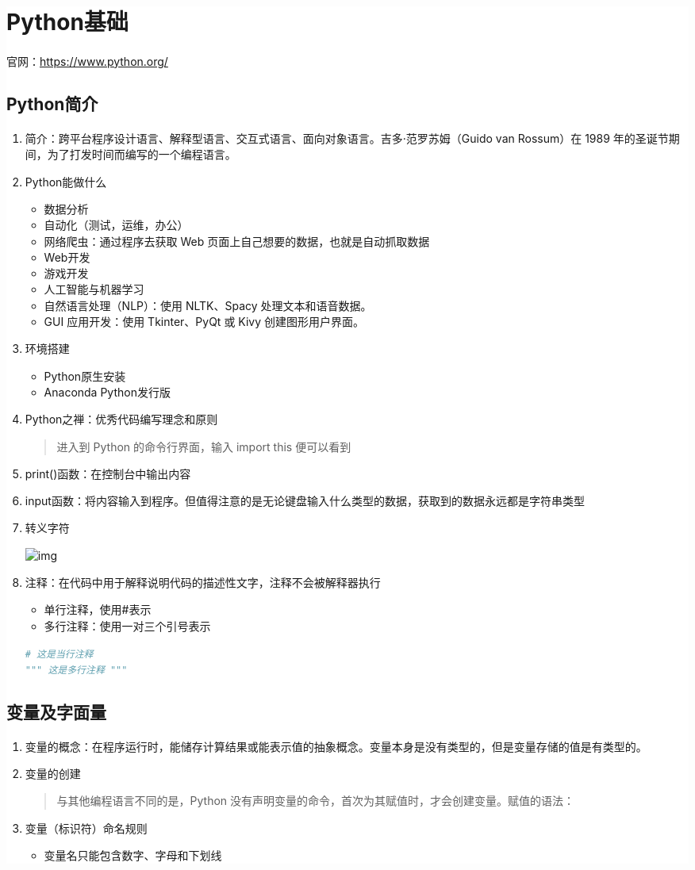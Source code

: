 # Python基础

官网：https://www.python.org/

## Python简介

1. 简介：跨平台程序设计语言、解释型语言、交互式语言、面向对象语言。吉多·范罗苏姆（Guido van Rossum）在 1989 年的圣诞节期间，为了打发时间而编写的一个编程语言。

2. Python能做什么

   * 数据分析
   * 自动化（测试，运维，办公）
   * 网络爬虫：通过程序去获取 Web 页面上自己想要的数据，也就是自动抓取数据
   * Web开发
   * 游戏开发
   * 人工智能与机器学习
   * 自然语言处理（NLP）：使用 NLTK、Spacy 处理文本和语音数据。
   * GUI 应用开发：使用 Tkinter、PyQt 或 Kivy 创建图形用户界面。

3. 环境搭建

   * Python原生安装
   * Anaconda Python发行版

4. Python之禅：优秀代码编写理念和原则

   >进入到 Python 的命令行界面，输入 import this 便可以看到

5. print()函数：在控制台中输出内容

6. input函数：将内容输入到程序。但值得注意的是无论键盘输入什么类型的数据，获取到的数据永远都是字符串类型

7. 转义字符

   ![img](https://cdn.aidaxue.com/courseactive/1529/18113/0/40fc87bd95eb50b7b487d8909a5e1b97.jpg)

8. 注释：在代码中用于解释说明代码的描述性文字，注释不会被解释器执行

   * 单行注释，使用#表示
   * 多行注释：使用一对三个引号表示

   ~~~py
   # 这是当行注释
   """ 这是多行注释 """
   ~~~

## 变量及字面量

1. 变量的概念：在程序运行时，能储存计算结果或能表示值的抽象概念。变量本身是没有类型的，但是变量存储的值是有类型的。

2. 变量的创建

   > 与其他编程语言不同的是，Python 没有声明变量的命令，首次为其赋值时，才会创建变量。赋值的语法：

3. 变量（标识符）命名规则

   * 变量名只能包含数字、字母和下划线
